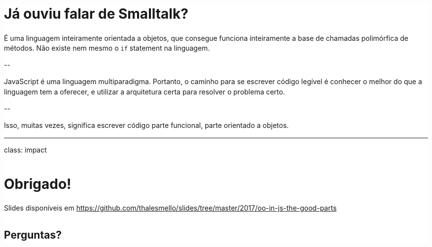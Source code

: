 # Já ouviu falar de Smalltalk?

É uma linguagem inteiramente orientada a objetos, que consegue funciona inteiramente a base de chamadas polimórfica de métodos. Não existe nem mesmo o `if` statement na linguagem.

--

JavaScript é uma linguagem multiparadigma. Portanto, o caminho para se escrever código legível é conhecer o melhor do que a linguagem tem a oferecer, e utilizar a arquitetura certa para resolver o problema certo.

--

Isso, muitas vezes, significa escrever código parte funcional, parte orientado a objetos.

---

class: impact

# Obrigado!

Slides disponíveis em https://github.com/thalesmello/slides/tree/master/2017/oo-in-js-the-good-parts

## Perguntas?
